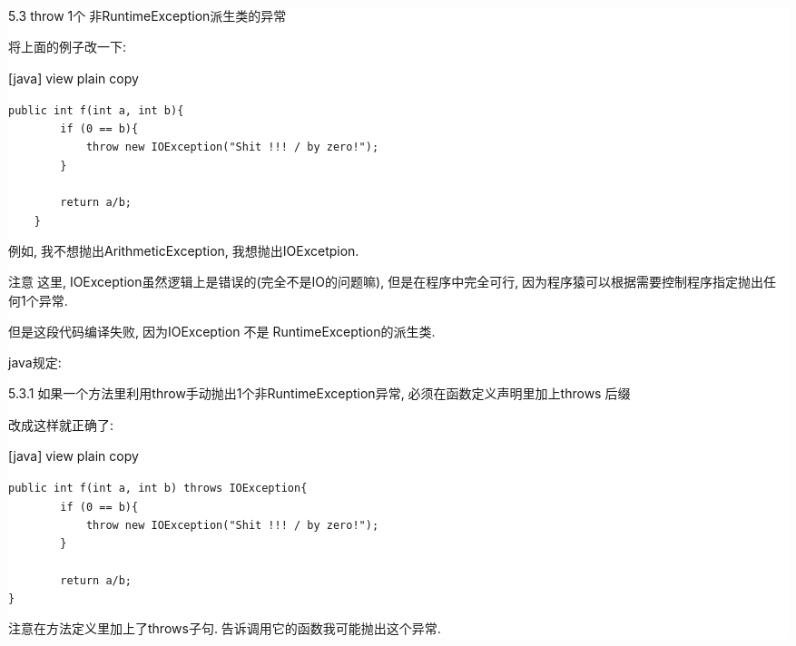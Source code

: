  

 

 

 
5.3 throw 1个 非RuntimeException派生类的异常

将上面的例子改一下:

 

 
[java] view plain copy
 

    public int f(int a, int b){  
            if (0 == b){  
                throw new IOException("Shit !!! / by zero!");  
            }   
      
            return a/b;  
        }  


例如, 我不想抛出ArithmeticException,  我想抛出IOExcetpion.

 

注意 这里, IOException虽然逻辑上是错误的(完全不是IO的问题嘛), 但是在程序中完全可行, 因为程序猿可以根据需要控制程序指定抛出任何1个异常.

 

但是这段代码编译失败, 因为IOException 不是 RuntimeException的派生类.

 

java规定:

 

 
5.3.1 如果一个方法里利用throw手动抛出1个非RuntimeException异常, 必须在函数定义声明里加上throws 后缀

 

 

 

改成这样就正确了:

 
[java] view plain copy
 

    public int f(int a, int b) throws IOException{  
            if (0 == b){  
                throw new IOException("Shit !!! / by zero!");  
            }   
      
            return a/b;  
    }  


注意在方法定义里加上了throws子句.  告诉调用它的函数我可能抛出这个异常.

 

 

 
